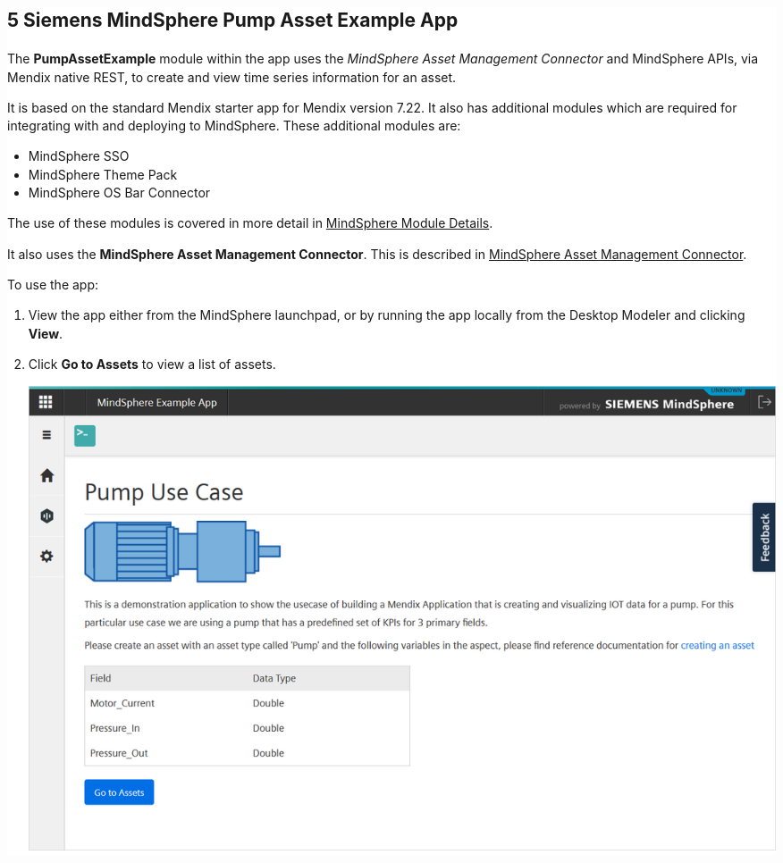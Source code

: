 ## 5 Siemens MindSphere Pump Asset Example App

The **PumpAssetExample** module within the app uses the *MindSphere Asset Management Connector* and MindSphere APIs, via Mendix native REST, to create and view time series information for an asset.

It is based on the standard Mendix starter app for Mendix version 7.22. It also has additional modules which are required for integrating with and deploying to MindSphere. These additional modules are:

* MindSphere SSO
* MindSphere Theme Pack
* MindSphere OS Bar Connector

The use of these modules is covered in more detail in [MindSphere Module Details](/refguide7/mindsphere/mindsphere-module-details).

It also uses the **MindSphere Asset Management Connector**. This is described in [MindSphere Asset Management Connector](/refguide7/mindsphere/mindsphere-asset-management-connector).

To use the app:

1.  View the app either from the MindSphere launchpad, or by running the app locally from the Desktop Modeler and clicking **View**.

2.  Click **Go to Assets** to view a list of assets.

    ![Example App Home page](attachments/mindsphere-example-app/image8.png)
